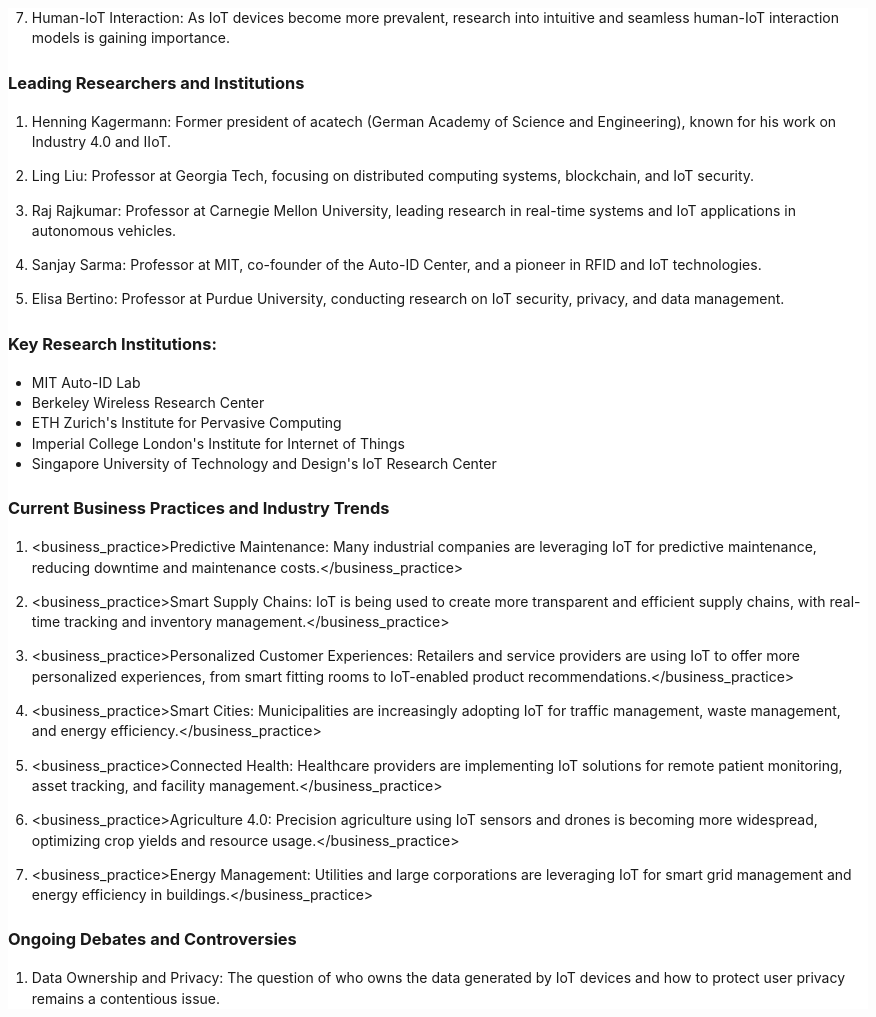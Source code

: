 7. Human-IoT Interaction: As IoT devices become more prevalent, research into intuitive and seamless human-IoT interaction models is gaining importance.

### Leading Researchers and Institutions

1. Henning Kagermann: Former president of acatech (German Academy of Science and Engineering), known for his work on Industry 4.0 and IIoT.

2. Ling Liu: Professor at Georgia Tech, focusing on distributed computing systems, blockchain, and IoT security.

3. Raj Rajkumar: Professor at Carnegie Mellon University, leading research in real-time systems and IoT applications in autonomous vehicles.

4. Sanjay Sarma: Professor at MIT, co-founder of the Auto-ID Center, and a pioneer in RFID and IoT technologies.

5. Elisa Bertino: Professor at Purdue University, conducting research on IoT security, privacy, and data management.

### Key Research Institutions:

- MIT Auto-ID Lab
- Berkeley Wireless Research Center
- ETH Zurich's Institute for Pervasive Computing
- Imperial College London's Institute for Internet of Things
- Singapore University of Technology and Design's IoT Research Center

### Current Business Practices and Industry Trends

1. <business_practice>Predictive Maintenance: Many industrial companies are leveraging IoT for predictive maintenance, reducing downtime and maintenance costs.</business_practice>

2. <business_practice>Smart Supply Chains: IoT is being used to create more transparent and efficient supply chains, with real-time tracking and inventory management.</business_practice>

3. <business_practice>Personalized Customer Experiences: Retailers and service providers are using IoT to offer more personalized experiences, from smart fitting rooms to IoT-enabled product recommendations.</business_practice>

4. <business_practice>Smart Cities: Municipalities are increasingly adopting IoT for traffic management, waste management, and energy efficiency.</business_practice>

5. <business_practice>Connected Health: Healthcare providers are implementing IoT solutions for remote patient monitoring, asset tracking, and facility management.</business_practice>

6. <business_practice>Agriculture 4.0: Precision agriculture using IoT sensors and drones is becoming more widespread, optimizing crop yields and resource usage.</business_practice>

7. <business_practice>Energy Management: Utilities and large corporations are leveraging IoT for smart grid management and energy efficiency in buildings.</business_practice>

### Ongoing Debates and Controversies

1. Data Ownership and Privacy: The question of who owns the data generated by IoT devices and how to protect user privacy remains a contentious issue.
